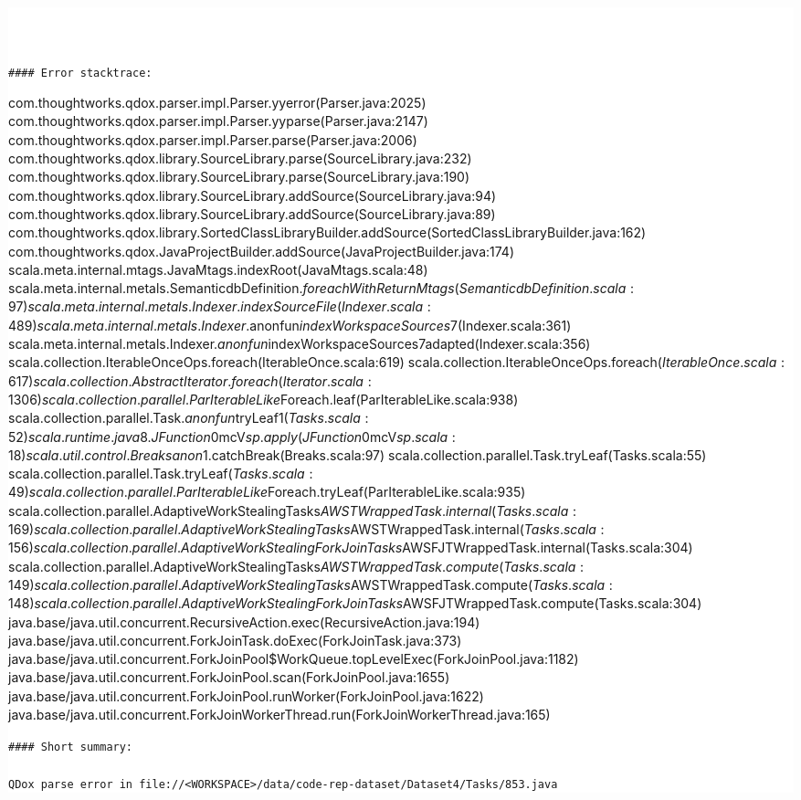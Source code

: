 ```



#### Error stacktrace:

```
com.thoughtworks.qdox.parser.impl.Parser.yyerror(Parser.java:2025)
	com.thoughtworks.qdox.parser.impl.Parser.yyparse(Parser.java:2147)
	com.thoughtworks.qdox.parser.impl.Parser.parse(Parser.java:2006)
	com.thoughtworks.qdox.library.SourceLibrary.parse(SourceLibrary.java:232)
	com.thoughtworks.qdox.library.SourceLibrary.parse(SourceLibrary.java:190)
	com.thoughtworks.qdox.library.SourceLibrary.addSource(SourceLibrary.java:94)
	com.thoughtworks.qdox.library.SourceLibrary.addSource(SourceLibrary.java:89)
	com.thoughtworks.qdox.library.SortedClassLibraryBuilder.addSource(SortedClassLibraryBuilder.java:162)
	com.thoughtworks.qdox.JavaProjectBuilder.addSource(JavaProjectBuilder.java:174)
	scala.meta.internal.mtags.JavaMtags.indexRoot(JavaMtags.scala:48)
	scala.meta.internal.metals.SemanticdbDefinition$.foreachWithReturnMtags(SemanticdbDefinition.scala:97)
	scala.meta.internal.metals.Indexer.indexSourceFile(Indexer.scala:489)
	scala.meta.internal.metals.Indexer.$anonfun$indexWorkspaceSources$7(Indexer.scala:361)
	scala.meta.internal.metals.Indexer.$anonfun$indexWorkspaceSources$7$adapted(Indexer.scala:356)
	scala.collection.IterableOnceOps.foreach(IterableOnce.scala:619)
	scala.collection.IterableOnceOps.foreach$(IterableOnce.scala:617)
	scala.collection.AbstractIterator.foreach(Iterator.scala:1306)
	scala.collection.parallel.ParIterableLike$Foreach.leaf(ParIterableLike.scala:938)
	scala.collection.parallel.Task.$anonfun$tryLeaf$1(Tasks.scala:52)
	scala.runtime.java8.JFunction0$mcV$sp.apply(JFunction0$mcV$sp.scala:18)
	scala.util.control.Breaks$$anon$1.catchBreak(Breaks.scala:97)
	scala.collection.parallel.Task.tryLeaf(Tasks.scala:55)
	scala.collection.parallel.Task.tryLeaf$(Tasks.scala:49)
	scala.collection.parallel.ParIterableLike$Foreach.tryLeaf(ParIterableLike.scala:935)
	scala.collection.parallel.AdaptiveWorkStealingTasks$AWSTWrappedTask.internal(Tasks.scala:169)
	scala.collection.parallel.AdaptiveWorkStealingTasks$AWSTWrappedTask.internal$(Tasks.scala:156)
	scala.collection.parallel.AdaptiveWorkStealingForkJoinTasks$AWSFJTWrappedTask.internal(Tasks.scala:304)
	scala.collection.parallel.AdaptiveWorkStealingTasks$AWSTWrappedTask.compute(Tasks.scala:149)
	scala.collection.parallel.AdaptiveWorkStealingTasks$AWSTWrappedTask.compute$(Tasks.scala:148)
	scala.collection.parallel.AdaptiveWorkStealingForkJoinTasks$AWSFJTWrappedTask.compute(Tasks.scala:304)
	java.base/java.util.concurrent.RecursiveAction.exec(RecursiveAction.java:194)
	java.base/java.util.concurrent.ForkJoinTask.doExec(ForkJoinTask.java:373)
	java.base/java.util.concurrent.ForkJoinPool$WorkQueue.topLevelExec(ForkJoinPool.java:1182)
	java.base/java.util.concurrent.ForkJoinPool.scan(ForkJoinPool.java:1655)
	java.base/java.util.concurrent.ForkJoinPool.runWorker(ForkJoinPool.java:1622)
	java.base/java.util.concurrent.ForkJoinWorkerThread.run(ForkJoinWorkerThread.java:165)
```
#### Short summary: 

QDox parse error in file://<WORKSPACE>/data/code-rep-dataset/Dataset4/Tasks/853.java